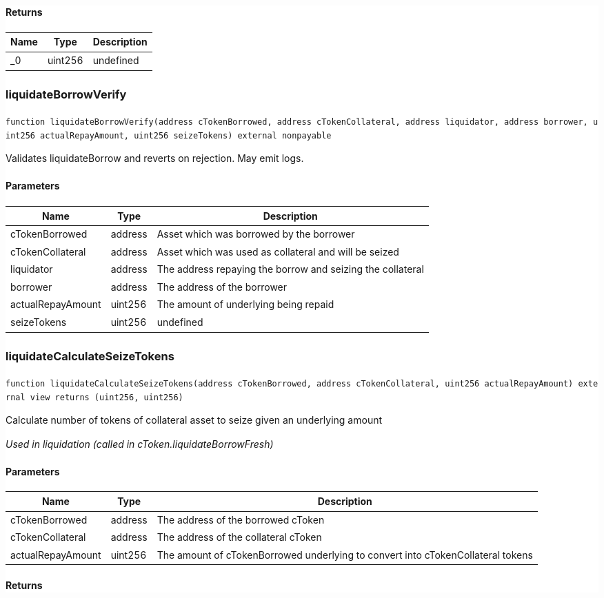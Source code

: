 #### Returns

| Name | Type | Description |
|---|---|---|
| _0 | uint256 | undefined |

### liquidateBorrowVerify

```solidity
function liquidateBorrowVerify(address cTokenBorrowed, address cTokenCollateral, address liquidator, address borrower, uint256 actualRepayAmount, uint256 seizeTokens) external nonpayable
```

Validates liquidateBorrow and reverts on rejection. May emit logs.



#### Parameters

| Name | Type | Description |
|---|---|---|
| cTokenBorrowed | address | Asset which was borrowed by the borrower |
| cTokenCollateral | address | Asset which was used as collateral and will be seized |
| liquidator | address | The address repaying the borrow and seizing the collateral |
| borrower | address | The address of the borrower |
| actualRepayAmount | uint256 | The amount of underlying being repaid |
| seizeTokens | uint256 | undefined |

### liquidateCalculateSeizeTokens

```solidity
function liquidateCalculateSeizeTokens(address cTokenBorrowed, address cTokenCollateral, uint256 actualRepayAmount) external view returns (uint256, uint256)
```

Calculate number of tokens of collateral asset to seize given an underlying amount

*Used in liquidation (called in cToken.liquidateBorrowFresh)*

#### Parameters

| Name | Type | Description |
|---|---|---|
| cTokenBorrowed | address | The address of the borrowed cToken |
| cTokenCollateral | address | The address of the collateral cToken |
| actualRepayAmount | uint256 | The amount of cTokenBorrowed underlying to convert into cTokenCollateral tokens |

#### Returns
